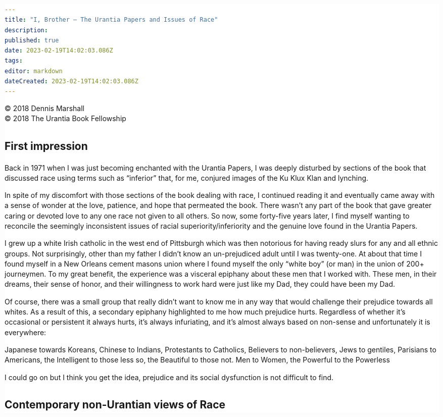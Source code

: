 ```yaml
---
title: "I, Brother – The Urantia Papers and Issues of Race"
description: 
published: true
date: 2023-02-19T14:02:03.086Z
tags: 
editor: markdown
dateCreated: 2023-02-19T14:02:03.086Z
---
```


<p class="v-card v-sheet theme--light grey lighten-3 px-2">© 2018 Dennis Marshall<br>© 2018 The Urantia Book Fellowship</p>

## First impression 

Back in 1971 when I was just becoming enchanted with the Urantia Papers, I was deeply disturbed by sections of the book that discussed race using terms such as “inferior” that, for me, conjured images of the Ku Klux Klan and lynching. 

In spite of my discomfort with those sections of the book dealing with race, I continued reading it and eventually came away with a sense of wonder at the love, patience, and hope that permeated the book. There wasn’t any part of the book that gave greater caring or devoted love to any one race not given to all others. So now, some forty-five years later, I find myself wanting to reconcile the seemingly inconsistent issues of racial superiority/inferiority and the genuine love found in the Urantia Papers. 

I grew up a white Irish catholic in the west end of Pittsburgh which was then notorious for having ready slurs for any and all ethnic groups. Not surprisingly, other than my father I didn’t know an un-prejudiced adult until I was twenty-one. At about that time I found myself in a New Orleans cement masons union where I found myself the only “white boy” (or man) in the union of 200+ journeymen. To my great benefit, the experience was a visceral epiphany about these men that I worked with. These men, in their dreams, their sense of honor, and their willingness to work hard were just like my Dad, they could have been my Dad. 

Of course, there was a small group that really didn’t want to know me in any way that would challenge their prejudice towards all whites. As a result of this, a secondary epiphany highlighted to me how much prejudice hurts. Regardless of whether it’s occasional or persistent it always hurts, it’s always infuriating, and it’s almost always based on non-sense and unfortunately it is everywhere: 

Japanese towards Koreans, Chinese to Indians, 
Protestants to Catholics, Believers to non-believers, 
Jews to gentiles, Parisians to Americans, 
the Intelligent to those less so, 
the Beautiful to those not. 
Men to Women, the Powerful to the Powerless 

I could go on but I think you get the idea, prejudice and its social dysfunction is not difficult to find.   

## Contemporary non-Urantian views of Race 

